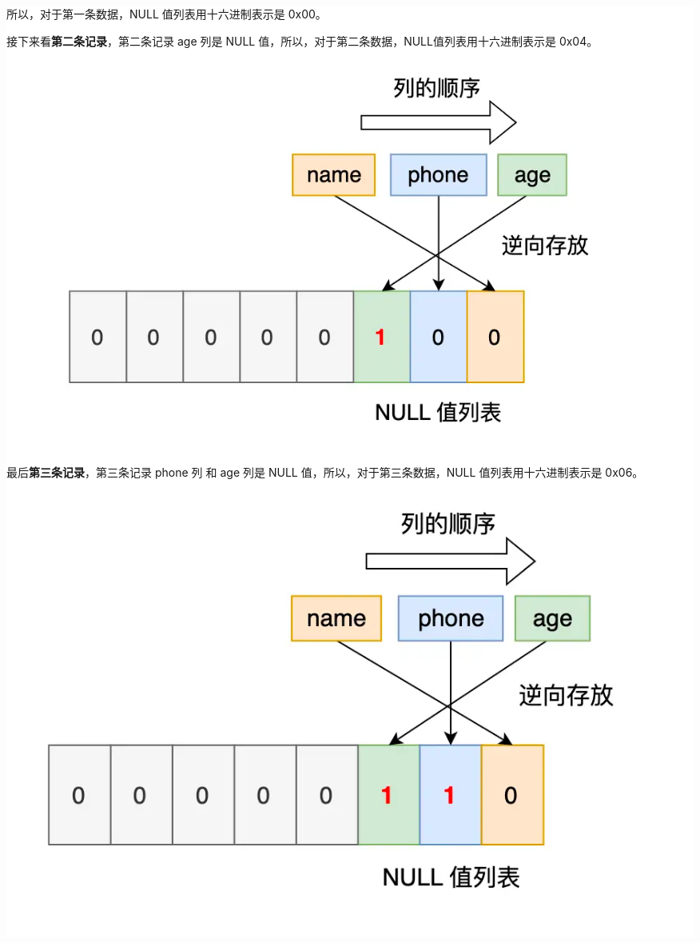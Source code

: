 所以，对于第一条数据，NULL 值列表用十六进制表示是 0x00。

接下来看**第二条记录**，第二条记录 age 列是 NULL 值，所以，对于第二条数据，NULL值列表用十六进制表示是 0x04。

![img.png](images/2.Mysql结构/null值列表3.png)

最后**第三条记录**，第三条记录 phone 列 和 age 列是 NULL 值，所以，对于第三条数据，NULL 值列表用十六进制表示是 0x06。

![img.png](images/2.Mysql结构/null值列表4.png)

